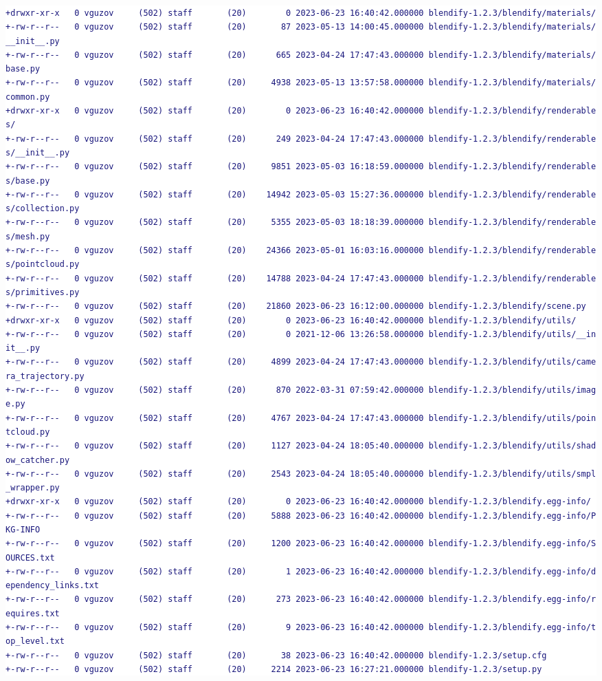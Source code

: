 ```diff
+drwxr-xr-x   0 vguzov     (502) staff       (20)        0 2023-06-23 16:40:42.000000 blendify-1.2.3/blendify/materials/
+-rw-r--r--   0 vguzov     (502) staff       (20)       87 2023-05-13 14:00:45.000000 blendify-1.2.3/blendify/materials/__init__.py
+-rw-r--r--   0 vguzov     (502) staff       (20)      665 2023-04-24 17:47:43.000000 blendify-1.2.3/blendify/materials/base.py
+-rw-r--r--   0 vguzov     (502) staff       (20)     4938 2023-05-13 13:57:58.000000 blendify-1.2.3/blendify/materials/common.py
+drwxr-xr-x   0 vguzov     (502) staff       (20)        0 2023-06-23 16:40:42.000000 blendify-1.2.3/blendify/renderables/
+-rw-r--r--   0 vguzov     (502) staff       (20)      249 2023-04-24 17:47:43.000000 blendify-1.2.3/blendify/renderables/__init__.py
+-rw-r--r--   0 vguzov     (502) staff       (20)     9851 2023-05-03 16:18:59.000000 blendify-1.2.3/blendify/renderables/base.py
+-rw-r--r--   0 vguzov     (502) staff       (20)    14942 2023-05-03 15:27:36.000000 blendify-1.2.3/blendify/renderables/collection.py
+-rw-r--r--   0 vguzov     (502) staff       (20)     5355 2023-05-03 18:18:39.000000 blendify-1.2.3/blendify/renderables/mesh.py
+-rw-r--r--   0 vguzov     (502) staff       (20)    24366 2023-05-01 16:03:16.000000 blendify-1.2.3/blendify/renderables/pointcloud.py
+-rw-r--r--   0 vguzov     (502) staff       (20)    14788 2023-04-24 17:47:43.000000 blendify-1.2.3/blendify/renderables/primitives.py
+-rw-r--r--   0 vguzov     (502) staff       (20)    21860 2023-06-23 16:12:00.000000 blendify-1.2.3/blendify/scene.py
+drwxr-xr-x   0 vguzov     (502) staff       (20)        0 2023-06-23 16:40:42.000000 blendify-1.2.3/blendify/utils/
+-rw-r--r--   0 vguzov     (502) staff       (20)        0 2021-12-06 13:26:58.000000 blendify-1.2.3/blendify/utils/__init__.py
+-rw-r--r--   0 vguzov     (502) staff       (20)     4899 2023-04-24 17:47:43.000000 blendify-1.2.3/blendify/utils/camera_trajectory.py
+-rw-r--r--   0 vguzov     (502) staff       (20)      870 2022-03-31 07:59:42.000000 blendify-1.2.3/blendify/utils/image.py
+-rw-r--r--   0 vguzov     (502) staff       (20)     4767 2023-04-24 17:47:43.000000 blendify-1.2.3/blendify/utils/pointcloud.py
+-rw-r--r--   0 vguzov     (502) staff       (20)     1127 2023-04-24 18:05:40.000000 blendify-1.2.3/blendify/utils/shadow_catcher.py
+-rw-r--r--   0 vguzov     (502) staff       (20)     2543 2023-04-24 18:05:40.000000 blendify-1.2.3/blendify/utils/smpl_wrapper.py
+drwxr-xr-x   0 vguzov     (502) staff       (20)        0 2023-06-23 16:40:42.000000 blendify-1.2.3/blendify.egg-info/
+-rw-r--r--   0 vguzov     (502) staff       (20)     5888 2023-06-23 16:40:42.000000 blendify-1.2.3/blendify.egg-info/PKG-INFO
+-rw-r--r--   0 vguzov     (502) staff       (20)     1200 2023-06-23 16:40:42.000000 blendify-1.2.3/blendify.egg-info/SOURCES.txt
+-rw-r--r--   0 vguzov     (502) staff       (20)        1 2023-06-23 16:40:42.000000 blendify-1.2.3/blendify.egg-info/dependency_links.txt
+-rw-r--r--   0 vguzov     (502) staff       (20)      273 2023-06-23 16:40:42.000000 blendify-1.2.3/blendify.egg-info/requires.txt
+-rw-r--r--   0 vguzov     (502) staff       (20)        9 2023-06-23 16:40:42.000000 blendify-1.2.3/blendify.egg-info/top_level.txt
+-rw-r--r--   0 vguzov     (502) staff       (20)       38 2023-06-23 16:40:42.000000 blendify-1.2.3/setup.cfg
+-rw-r--r--   0 vguzov     (502) staff       (20)     2214 2023-06-23 16:27:21.000000 blendify-1.2.3/setup.py
```
